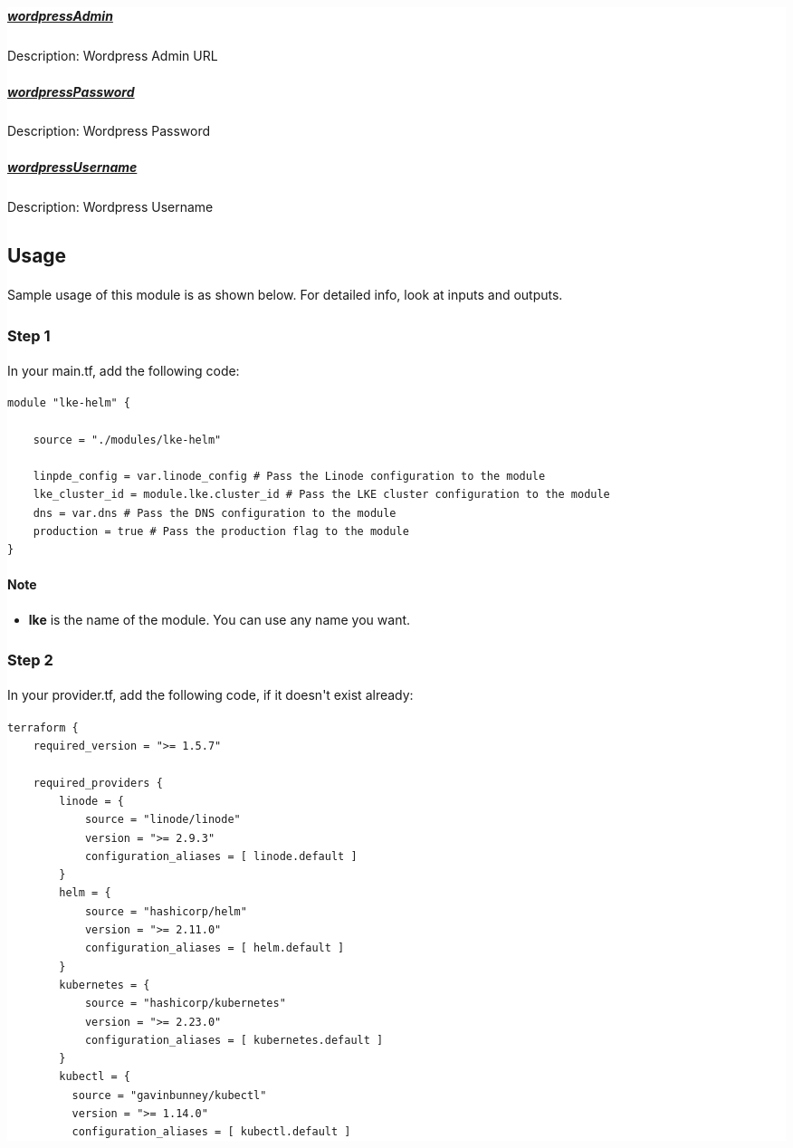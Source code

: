 ##### <a name="output_wordpressAdmin"></a> [wordpressAdmin](#output_wordpressAdmin)

Description: Wordpress Admin URL

##### <a name="output_wordpressPassword"></a> [wordpressPassword](#output_wordpressPassword)

Description: Wordpress Password

##### <a name="output_wordpressUsername"></a> [wordpressUsername](#output_wordpressUsername)

Description: Wordpress Username

## Usage

Sample usage of this module is as shown below. For detailed info, look at inputs and outputs.

### Step 1

In your main.tf, add the following code:

```hcl
module "lke-helm" {
    
    source = "./modules/lke-helm"

    linpde_config = var.linode_config # Pass the Linode configuration to the module
    lke_cluster_id = module.lke.cluster_id # Pass the LKE cluster configuration to the module
    dns = var.dns # Pass the DNS configuration to the module
    production = true # Pass the production flag to the module
}
```

#### Note

- **lke** is the name of the module. You can use any name you want.

### Step 2

In your provider.tf, add the following code, if it doesn't exist already:

```hcl
terraform {
    required_version = ">= 1.5.7"

    required_providers {
        linode = {
            source = "linode/linode"
            version = ">= 2.9.3"
            configuration_aliases = [ linode.default ]
        }
        helm = {
            source = "hashicorp/helm"
            version = ">= 2.11.0"
            configuration_aliases = [ helm.default ]
        }
        kubernetes = {
            source = "hashicorp/kubernetes"
            version = ">= 2.23.0"
            configuration_aliases = [ kubernetes.default ]
        }
        kubectl = {
          source = "gavinbunney/kubectl"
          version = ">= 1.14.0"
          configuration_aliases = [ kubectl.default ]
```